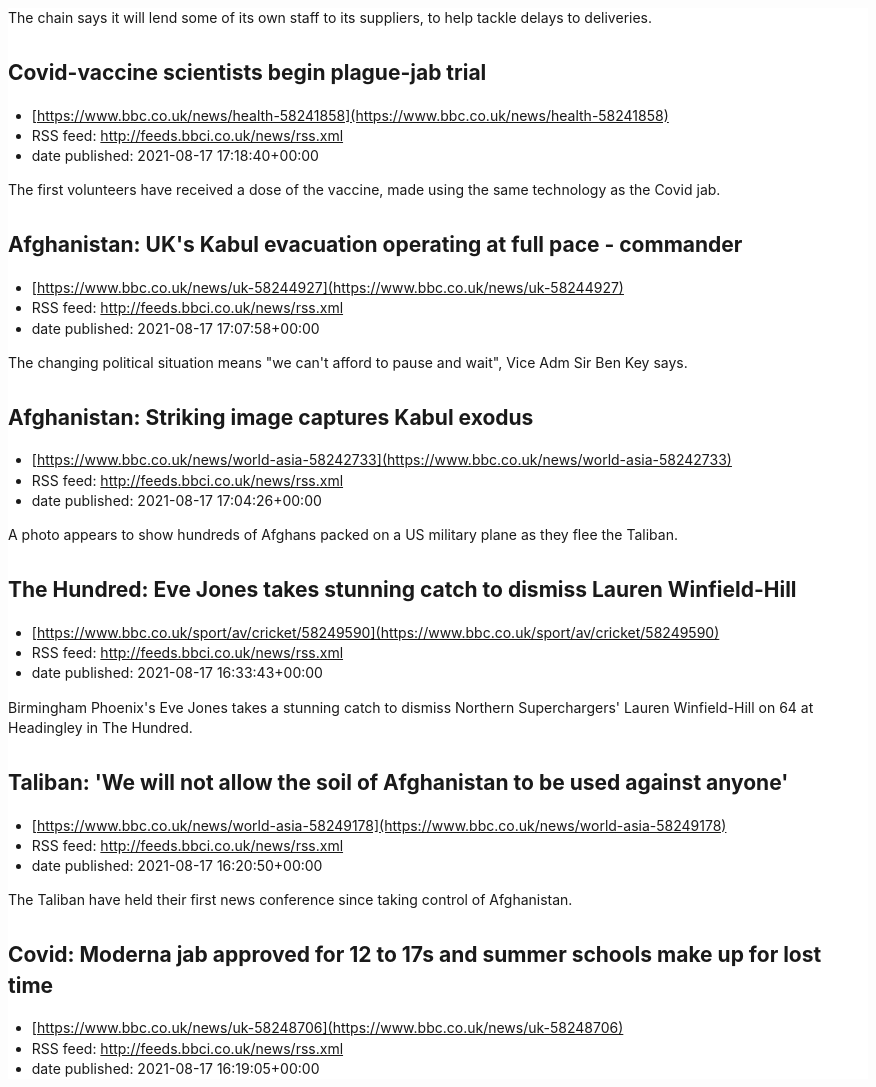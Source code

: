 The chain says it will lend some of its own staff to its suppliers, to help tackle delays to deliveries.

## Covid-vaccine scientists begin plague-jab trial
 - [https://www.bbc.co.uk/news/health-58241858](https://www.bbc.co.uk/news/health-58241858)
 - RSS feed: http://feeds.bbci.co.uk/news/rss.xml
 - date published: 2021-08-17 17:18:40+00:00

The first volunteers have received a dose of the vaccine, made using the same technology as the Covid jab.

## Afghanistan: UK's Kabul evacuation operating at full pace - commander
 - [https://www.bbc.co.uk/news/uk-58244927](https://www.bbc.co.uk/news/uk-58244927)
 - RSS feed: http://feeds.bbci.co.uk/news/rss.xml
 - date published: 2021-08-17 17:07:58+00:00

The changing political situation means "we can't afford to pause and wait", Vice Adm Sir Ben Key says.

## Afghanistan: Striking image captures Kabul exodus
 - [https://www.bbc.co.uk/news/world-asia-58242733](https://www.bbc.co.uk/news/world-asia-58242733)
 - RSS feed: http://feeds.bbci.co.uk/news/rss.xml
 - date published: 2021-08-17 17:04:26+00:00

A photo appears to show hundreds of Afghans packed on a US military plane as they flee the Taliban.

## The Hundred: Eve Jones takes stunning catch to dismiss Lauren Winfield-Hill
 - [https://www.bbc.co.uk/sport/av/cricket/58249590](https://www.bbc.co.uk/sport/av/cricket/58249590)
 - RSS feed: http://feeds.bbci.co.uk/news/rss.xml
 - date published: 2021-08-17 16:33:43+00:00

Birmingham Phoenix's Eve Jones takes a stunning catch to dismiss Northern Superchargers' Lauren Winfield-Hill on 64 at Headingley in The Hundred.

## Taliban: 'We will not allow the soil of Afghanistan to be used against anyone'
 - [https://www.bbc.co.uk/news/world-asia-58249178](https://www.bbc.co.uk/news/world-asia-58249178)
 - RSS feed: http://feeds.bbci.co.uk/news/rss.xml
 - date published: 2021-08-17 16:20:50+00:00

The Taliban have held their first news conference since taking control of Afghanistan.

## Covid: Moderna jab approved for 12 to 17s and summer schools make up for lost time
 - [https://www.bbc.co.uk/news/uk-58248706](https://www.bbc.co.uk/news/uk-58248706)
 - RSS feed: http://feeds.bbci.co.uk/news/rss.xml
 - date published: 2021-08-17 16:19:05+00:00
